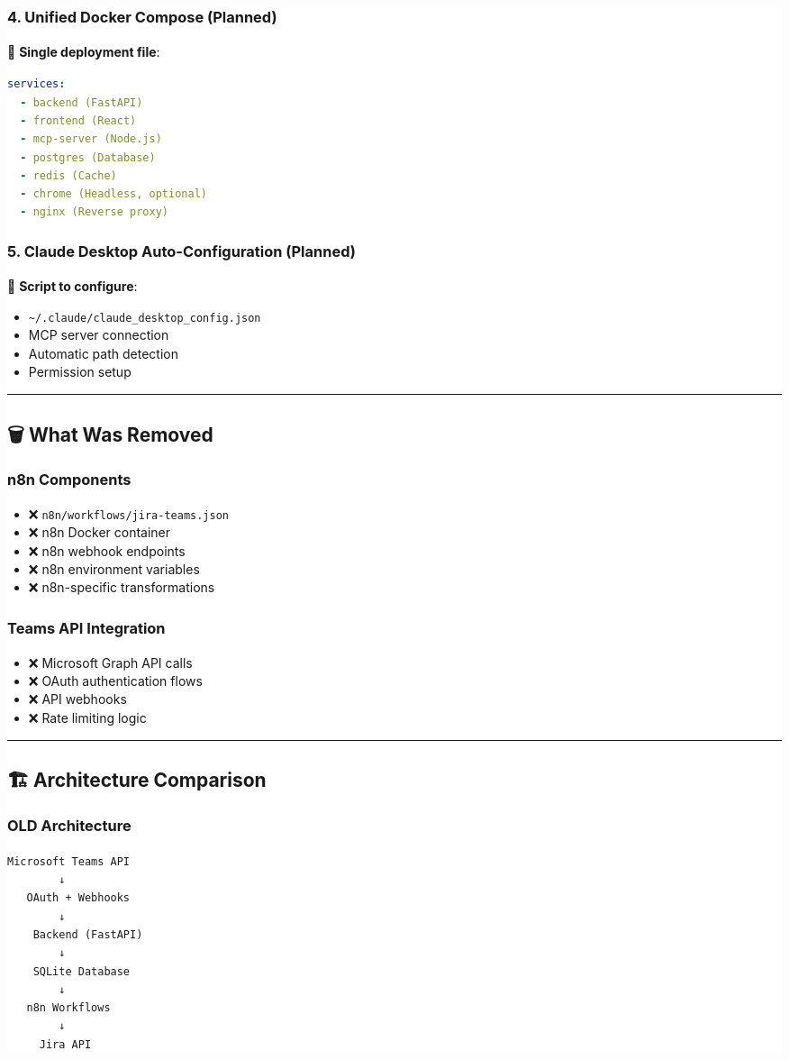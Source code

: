 ### 4. Unified Docker Compose (Planned)
📝 **Single deployment file**:
```yaml
services:
  - backend (FastAPI)
  - frontend (React)
  - mcp-server (Node.js)
  - postgres (Database)
  - redis (Cache)
  - chrome (Headless, optional)
  - nginx (Reverse proxy)
```

### 5. Claude Desktop Auto-Configuration (Planned)
📝 **Script to configure**:
- `~/.claude/claude_desktop_config.json`
- MCP server connection
- Automatic path detection
- Permission setup

---

## 🗑️ What Was Removed

### n8n Components
- ❌ `n8n/workflows/jira-teams.json`
- ❌ n8n Docker container
- ❌ n8n webhook endpoints
- ❌ n8n environment variables
- ❌ n8n-specific transformations

### Teams API Integration
- ❌ Microsoft Graph API calls
- ❌ OAuth authentication flows
- ❌ API webhooks
- ❌ Rate limiting logic

---

## 🏗️ Architecture Comparison

### OLD Architecture
```
Microsoft Teams API
        ↓
   OAuth + Webhooks
        ↓
    Backend (FastAPI)
        ↓
    SQLite Database
        ↓
   n8n Workflows
        ↓
     Jira API
```
